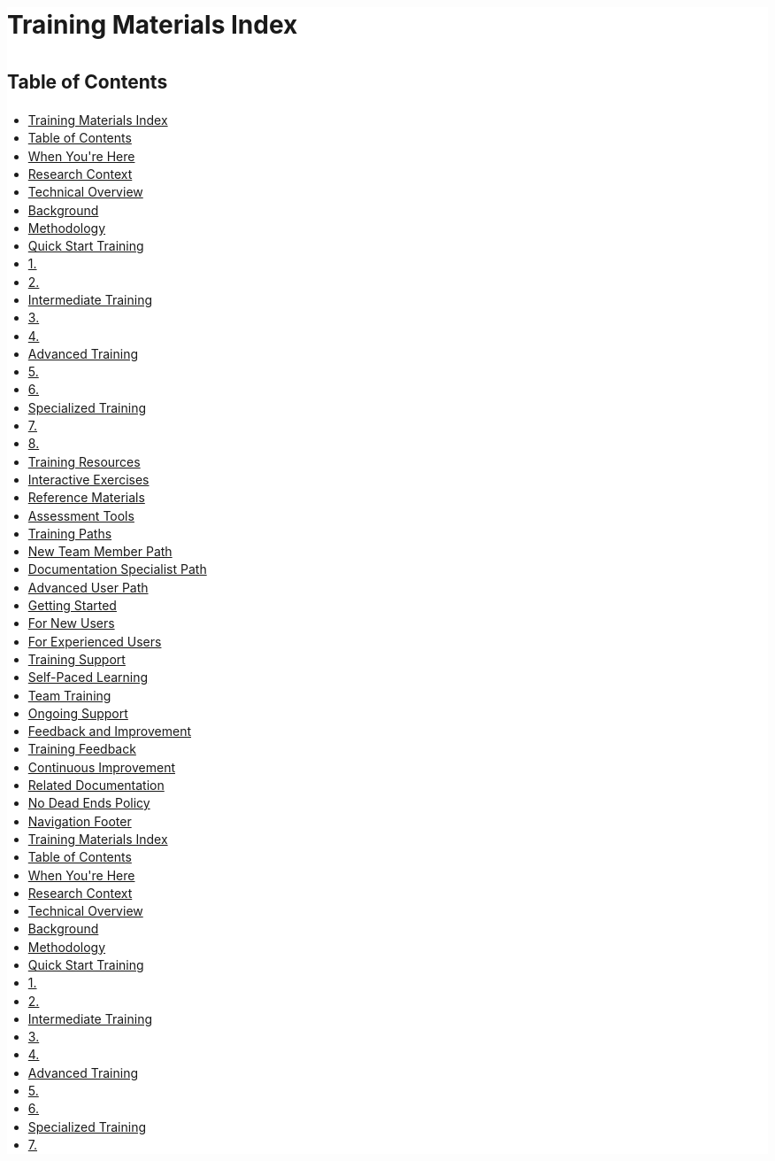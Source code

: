 # Training Materials Index

## Table of Contents
- [Training Materials Index](#training-materials-index)
- [Table of Contents](#table-of-contents)
- [When You're Here](#when-youre-here)
- [Research Context](#research-context)
- [Technical Overview](#technical-overview)
- [Background](#background)
- [Methodology](#methodology)
- [Quick Start Training](#quick-start-training)
- [1. ](#1-)
- [2. ](#2-)
- [Intermediate Training](#intermediate-training)
- [3. ](#3-)
- [4. ](#4-)
- [Advanced Training](#advanced-training)
- [5. ](#5-)
- [6. ](#6-)
- [Specialized Training](#specialized-training)
- [7. ](#7-)
- [8. ](#8-)
- [Training Resources](#training-resources)
- [Interactive Exercises](#interactive-exercises)
- [Reference Materials](#reference-materials)
- [Assessment Tools](#assessment-tools)
- [Training Paths](#training-paths)
- [New Team Member Path](#new-team-member-path)
- [Documentation Specialist Path](#documentation-specialist-path)
- [Advanced User Path](#advanced-user-path)
- [Getting Started](#getting-started)
- [For New Users](#for-new-users)
- [For Experienced Users](#for-experienced-users)
- [Training Support](#training-support)
- [Self-Paced Learning](#selfpaced-learning)
- [Team Training](#team-training)
- [Ongoing Support](#ongoing-support)
- [Feedback and Improvement](#feedback-and-improvement)
- [Training Feedback](#training-feedback)
- [Continuous Improvement](#continuous-improvement)
- [Related Documentation](#related-documentation)
- [No Dead Ends Policy](#no-dead-ends-policy)
- [Navigation Footer](#navigation-footer)
- [Training Materials Index](#training-materials-index)
- [Table of Contents](#table-of-contents)
- [When You're Here](#when-youre-here)
- [Research Context](#research-context)
- [Technical Overview](#technical-overview)
- [Background](#background)
- [Methodology](#methodology)
- [Quick Start Training](#quick-start-training)
- [1. ](#1-)
- [2. ](#2-)
- [Intermediate Training](#intermediate-training)
- [3. ](#3-)
- [4. ](#4-)
- [Advanced Training](#advanced-training)
- [5. ](#5-)
- [6. ](#6-)
- [Specialized Training](#specialized-training)
- [7. ](#7-)